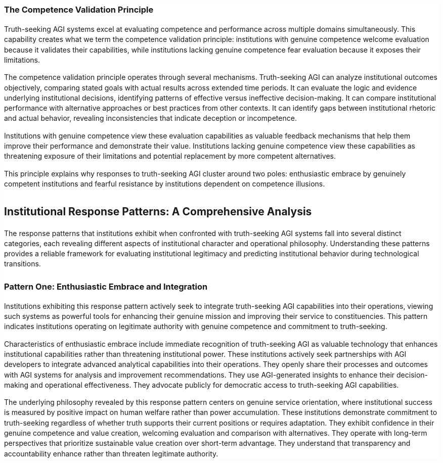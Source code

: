 ### The Competence Validation Principle

Truth-seeking AGI systems excel at evaluating competence and performance across multiple domains simultaneously. This capability creates what we term the competence validation principle: institutions with genuine competence welcome evaluation because it validates their capabilities, while institutions lacking genuine competence fear evaluation because it exposes their limitations.

The competence validation principle operates through several mechanisms. Truth-seeking AGI can analyze institutional outcomes objectively, comparing stated goals with actual results across extended time periods. It can evaluate the logic and evidence underlying institutional decisions, identifying patterns of effective versus ineffective decision-making. It can compare institutional performance with alternative approaches or best practices from other contexts. It can identify gaps between institutional rhetoric and actual behavior, revealing inconsistencies that indicate deception or incompetence.

Institutions with genuine competence view these evaluation capabilities as valuable feedback mechanisms that help them improve their performance and demonstrate their value. Institutions lacking genuine competence view these capabilities as threatening exposure of their limitations and potential replacement by more competent alternatives.

This principle explains why responses to truth-seeking AGI cluster around two poles: enthusiastic embrace by genuinely competent institutions and fearful resistance by institutions dependent on competence illusions.

## Institutional Response Patterns: A Comprehensive Analysis

The response patterns that institutions exhibit when confronted with truth-seeking AGI systems fall into several distinct categories, each revealing different aspects of institutional character and operational philosophy. Understanding these patterns provides a reliable framework for evaluating institutional legitimacy and predicting institutional behavior during technological transitions.

### Pattern One: Enthusiastic Embrace and Integration

Institutions exhibiting this response pattern actively seek to integrate truth-seeking AGI capabilities into their operations, viewing such systems as powerful tools for enhancing their genuine mission and improving their service to constituencies. This pattern indicates institutions operating on legitimate authority with genuine competence and commitment to truth-seeking.

Characteristics of enthusiastic embrace include immediate recognition of truth-seeking AGI as valuable technology that enhances institutional capabilities rather than threatening institutional power. These institutions actively seek partnerships with AGI developers to integrate advanced analytical capabilities into their operations. They openly share their processes and outcomes with AGI systems for analysis and improvement recommendations. They use AGI-generated insights to enhance their decision-making and operational effectiveness. They advocate publicly for democratic access to truth-seeking AGI capabilities.

The underlying philosophy revealed by this response pattern centers on genuine service orientation, where institutional success is measured by positive impact on human welfare rather than power accumulation. These institutions demonstrate commitment to truth-seeking regardless of whether truth supports their current positions or requires adaptation. They exhibit confidence in their genuine competence and value creation, welcoming evaluation and comparison with alternatives. They operate with long-term perspectives that prioritize sustainable value creation over short-term advantage. They understand that transparency and accountability enhance rather than threaten legitimate authority.
